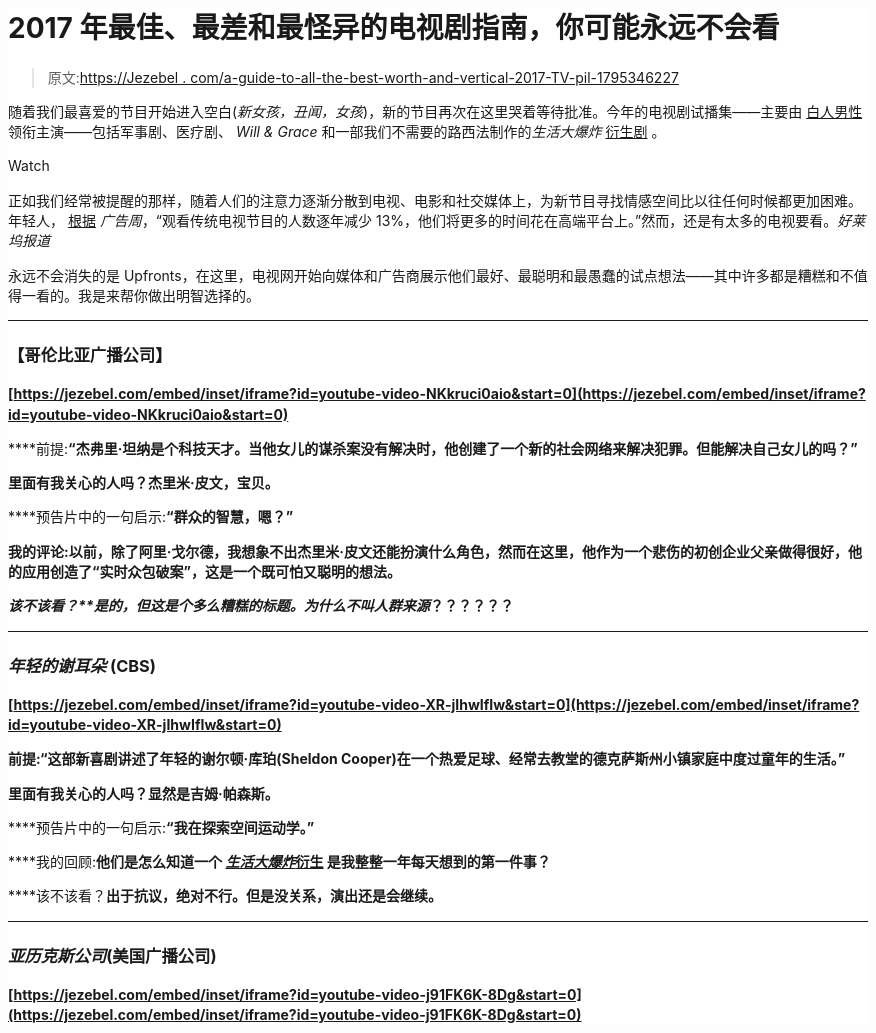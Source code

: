 # 2017 年最佳、最差和最怪异的电视剧指南，你可能永远不会看

> 原文:[https://Jezebel . com/a-guide-to-all-the-best-worth-and-vertical-2017-TV-pil-1795346227](https://jezebel.com/a-guide-to-all-the-best-worst-and-weirdest-2017-tv-pil-1795346227)

随着我们最喜爱的节目开始进入空白(*新女孩，丑闻，女孩*)，新的节目再次在这里哭着等待批准。今年的电视剧试播集——主要由 [白人男性](http://variety.com/2017/tv/news/new-2017-18-tv-shows-no-diversity-1202436493/) 领衔主演——包括军事剧、医疗剧、 *Will & Grace* 和一部我们不需要的路西法制作的*生活大爆炸* [衍生剧](http://jezebel.com/golden-age-of-television-my-ass-1795333872) 。

Watch

正如我们经常被提醒的那样，随着人们的注意力逐渐分散到电视、电影和社交媒体上，为新节目寻找情感空间比以往任何时候都更加困难。年轻人， [根据](http://www.adweek.com/digital/kurt-abrahamson-sharethis-guest-post-social-media-is-the-new-television/) *广告周*，“观看传统电视节目的人数逐年减少 13%，他们将更多的时间花在高端平台上。”然而，还是有太多的电视要看。*好莱坞报道*

永远不会消失的是 Upfronts，在这里，电视网开始向媒体和广告商展示他们最好、最聪明和最愚蠢的试点想法——其中许多都是糟糕和不值得一看的。我是来帮你做出明智选择的。

* * *

### ****【哥伦比亚广播公司】****

 **[https://jezebel.com/embed/inset/iframe?id=youtube-video-NKkruci0aio&start=0](https://jezebel.com/embed/inset/iframe?id=youtube-video-NKkruci0aio&start=0)** 

****前提:**“杰弗里·坦纳是个科技天才。当他女儿的谋杀案没有解决时，他创建了一个新的社会网络来解决犯罪。但能解决自己女儿的吗？”**

**里面有我关心的人吗？杰里米·皮文，宝贝。**

****预告片中的一句启示:**“群众的智慧，嗯？”**

**我的评论:以前，除了阿里·戈尔德，我想象不出杰里米·皮文还能扮演什么角色，然而在这里，他作为一个悲伤的初创企业父亲做得很好，他的应用创造了“实时众包破案”，这是一个既可怕又聪明的想法。**

****该不该看？**是的，但这是个多么糟糕的标题。为什么不叫*人群来源*？？？？？？**

* * *

### *****年轻的谢耳朵* (CBS)****

 **[https://jezebel.com/embed/inset/iframe?id=youtube-video-XR-jIhwIfIw&start=0](https://jezebel.com/embed/inset/iframe?id=youtube-video-XR-jIhwIfIw&start=0)** 

**前提:“这部新喜剧讲述了年轻的谢尔顿·库珀(Sheldon Cooper)在一个热爱足球、经常去教堂的德克萨斯州小镇家庭中度过童年的生活。”**

**里面有我关心的人吗？显然是吉姆·帕森斯。**

****预告片中的一句启示:**“我在探索空间运动学。”**

****我的回顾:**他们是怎么知道一个 [*生活大爆炸*衍生](http://jezebel.com/golden-age-of-television-my-ass-1795333872#_ga=2.120897736.1580777334.1495227516-1403539589.1480728530) 是我整整一年每天想到的第一件事？**

****该不该看？**出于抗议，绝对不行。但是没关系，演出还是会继续。**

* * *

### *****亚历克斯公司*(美国广播公司)****

 **[https://jezebel.com/embed/inset/iframe?id=youtube-video-j91FK6K-8Dg&start=0](https://jezebel.com/embed/inset/iframe?id=youtube-video-j91FK6K-8Dg&start=0)** 
